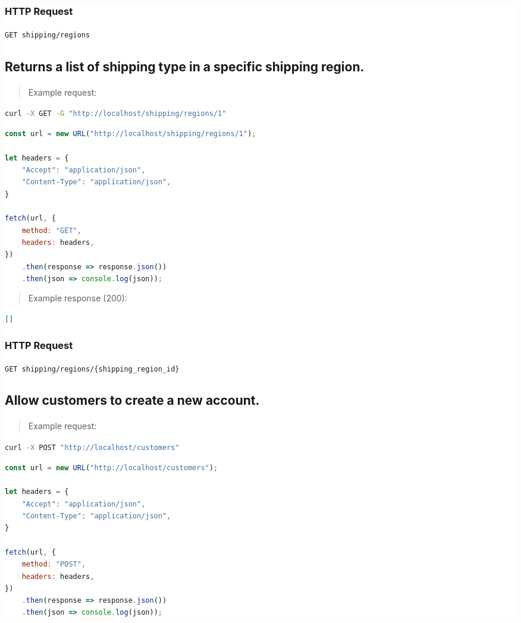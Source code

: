 ### HTTP Request
`GET shipping/regions`





## Returns a list of shipping type in a specific shipping region.

> Example request:

```bash
curl -X GET -G "http://localhost/shipping/regions/1" 
```

```javascript
const url = new URL("http://localhost/shipping/regions/1");

let headers = {
    "Accept": "application/json",
    "Content-Type": "application/json",
}

fetch(url, {
    method: "GET",
    headers: headers,
})
    .then(response => response.json())
    .then(json => console.log(json));
```


> Example response (200):

```json
[]
```

### HTTP Request
`GET shipping/regions/{shipping_region_id}`





## Allow customers to create a new account.

> Example request:

```bash
curl -X POST "http://localhost/customers" 
```

```javascript
const url = new URL("http://localhost/customers");

let headers = {
    "Accept": "application/json",
    "Content-Type": "application/json",
}

fetch(url, {
    method: "POST",
    headers: headers,
})
    .then(response => response.json())
    .then(json => console.log(json));
```
